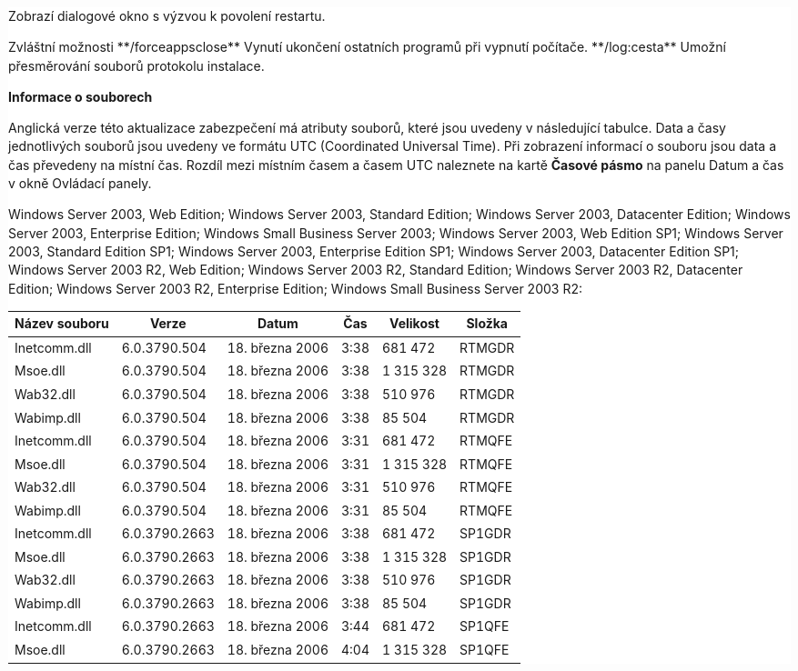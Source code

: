 Zobrazí dialogové okno s výzvou k povolení restartu.
</td>
</tr>
<tr>
<th colspan="2">
Zvláštní možnosti
</th>
</tr>
<tr class="alternateRow">
<td style="border:1px solid black;">
**/forceappsclose**
</td>
<td style="border:1px solid black;">
Vynutí ukončení ostatních programů při vypnutí počítače.
</td>
</tr>
<tr>
<td style="border:1px solid black;">
**/log:cesta**
</td>
<td style="border:1px solid black;">
Umožní přesměrování souborů protokolu instalace.
</td>
</tr>
</table>
 
**Informace o souborech**

Anglická verze této aktualizace zabezpečení má atributy souborů, které jsou uvedeny v následující tabulce. Data a časy jednotlivých souborů jsou uvedeny ve formátu UTC (Coordinated Universal Time). Při zobrazení informací o souboru jsou data a čas převedeny na místní čas. Rozdíl mezi místním časem a časem UTC naleznete na kartě **Časové pásmo** na panelu Datum a čas v okně Ovládací panely.

Windows Server 2003, Web Edition; Windows Server 2003, Standard Edition; Windows Server 2003, Datacenter Edition; Windows Server 2003, Enterprise Edition; Windows Small Business Server 2003; Windows Server 2003, Web Edition SP1; Windows Server 2003, Standard Edition SP1; Windows Server 2003, Enterprise Edition SP1; Windows Server 2003, Datacenter Edition SP1; Windows Server 2003 R2, Web Edition; Windows Server 2003 R2, Standard Edition; Windows Server 2003 R2, Datacenter Edition; Windows Server 2003 R2, Enterprise Edition; Windows Small Business Server 2003 R2:

| Název souboru | Verze         | Datum           | Čas  | Velikost  | Složka |
|---------------|---------------|-----------------|------|-----------|--------|
| Inetcomm.dll  | 6.0.3790.504  | 18. března 2006 | 3:38 | 681 472   | RTMGDR |
| Msoe.dll      | 6.0.3790.504  | 18. března 2006 | 3:38 | 1 315 328 | RTMGDR |
| Wab32.dll     | 6.0.3790.504  | 18. března 2006 | 3:38 | 510 976   | RTMGDR |
| Wabimp.dll    | 6.0.3790.504  | 18. března 2006 | 3:38 | 85 504    | RTMGDR |
| Inetcomm.dll  | 6.0.3790.504  | 18. března 2006 | 3:31 | 681 472   | RTMQFE |
| Msoe.dll      | 6.0.3790.504  | 18. března 2006 | 3:31 | 1 315 328 | RTMQFE |
| Wab32.dll     | 6.0.3790.504  | 18. března 2006 | 3:31 | 510 976   | RTMQFE |
| Wabimp.dll    | 6.0.3790.504  | 18. března 2006 | 3:31 | 85 504    | RTMQFE |
| Inetcomm.dll  | 6.0.3790.2663 | 18. března 2006 | 3:38 | 681 472   | SP1GDR |
| Msoe.dll      | 6.0.3790.2663 | 18. března 2006 | 3:38 | 1 315 328 | SP1GDR |
| Wab32.dll     | 6.0.3790.2663 | 18. března 2006 | 3:38 | 510 976   | SP1GDR |
| Wabimp.dll    | 6.0.3790.2663 | 18. března 2006 | 3:38 | 85 504    | SP1GDR |
| Inetcomm.dll  | 6.0.3790.2663 | 18. března 2006 | 3:44 | 681 472   | SP1QFE |
| Msoe.dll      | 6.0.3790.2663 | 18. března 2006 | 4:04 | 1 315 328 | SP1QFE |